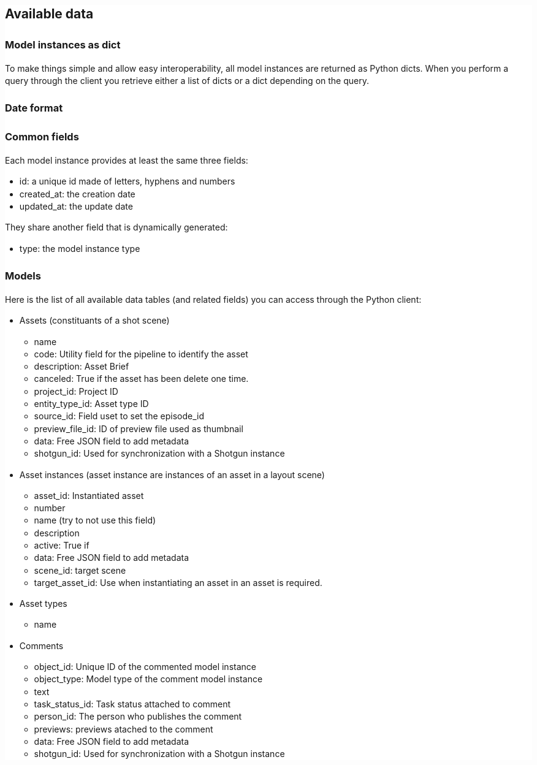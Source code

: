 ## Available data

### Model instances as dict

To make things simple and allow easy interoperability, all model instances are
returned as Python dicts. When you perform a query through the client you
retrieve either a list of dicts or a dict depending on the query.

### Date format


### Common fields

Each model instance provides at least the same three fields:

* id: a unique id made of letters, hyphens and numbers
* created\_at: the creation date
* updated\_at: the update date

They share another field that is dynamically generated:

* type: the model instance type

### Models

Here is the list of all available data tables (and related fields) you can
access through the Python client:

* Assets (constituants of a shot scene)
    * name
    * code: Utility field for the pipeline to identify the asset
    * description: Asset Brief
    * canceled: True if the asset has been delete one time.
    * project\_id: Project ID
    * entity\_type\_id: Asset type ID
    * source\_id: Field uset to set the episode\_id
    * preview\_file\_id: ID of preview file used as thumbnail
    * data: Free JSON field to add metadata
    * shotgun\_id: Used for synchronization with a Shotgun instance

* Asset instances (asset instance are instances of an asset in a layout scene)
    * asset\_id: Instantiated asset
    * number
    * name (try to not use this field)
    * description
    * active: True if 
    * data: Free JSON field to add metadata
    * scene\_id: target scene
    * target\_asset\_id: Use when instantiating an asset in an asset is required.

* Asset types
    * name

* Comments
    * object\_id: Unique ID of the commented model instance
    * object\_type: Model type of the comment model instance
    * text
    * task\_status\_id: Task status attached to comment
    * person\_id: The person who publishes the comment
    * previews: previews atached to the comment
    * data: Free JSON field to add metadata
    * shotgun\_id: Used for synchronization with a Shotgun instance
